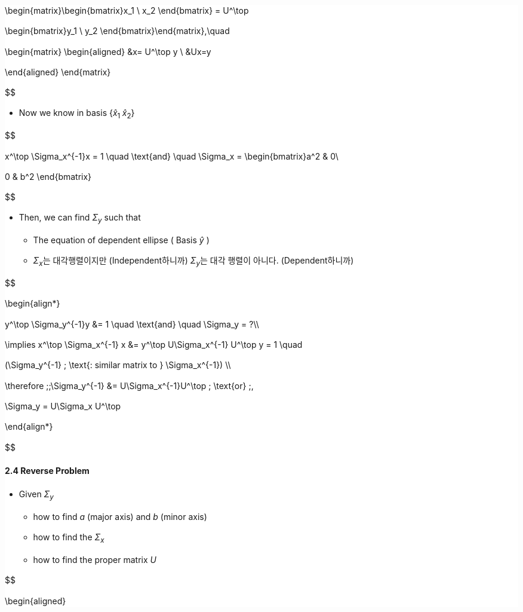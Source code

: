 \begin{matrix}\begin{bmatrix}x_1 \\ x_2 \end{bmatrix} = U^\top 

\begin{bmatrix}y_1 \\ y_2 \end{bmatrix}\end{matrix},\quad

\begin{matrix} \begin{aligned} &x= U^\top y \\ &Ux=y

\end{aligned} \end{matrix}

$$



- Now we know in basis $\{\hat{x}_1 \;\hat{x}_2\}$

$$

x^\top  \Sigma_x^{-1}x = 1 \quad \text{and} \quad \Sigma_x = \begin{bmatrix}a^2 & 0\\

0 & b^2 \end{bmatrix}

$$



- Then, we can find $\Sigma_y$ such that

    - The equation of dependent ellipse ( Basis $\hat{y}$ )

    - $\Sigma_x$는 대각행렬이지만 (Independent하니까) $\Sigma_y$는 대각 행렬이 아니다. (Dependent하니까)



$$

\begin{align*}

y^\top  \Sigma_y^{-1}y &= 1 \quad \text{and} \quad \Sigma_y = ?\\\\

\implies x^\top  \Sigma_x^{-1} x &= y^\top  U\Sigma_x^{-1} U^\top y = 1 \quad

(\Sigma_y^{-1} \; \text{: similar matrix to } \Sigma_x^{-1}) \\\\

\therefore \;\;\Sigma_y^{-1} &= U\Sigma_x^{-1}U^\top  \; \text{or} \;\,

\Sigma_y = U\Sigma_x U^\top 

\end{align*}

$$



#### 2.4 Reverse Problem



- Given $\Sigma_y$

    - how to find $a$ (major axis) and $b$ (minor axis)

    - how to find the $\Sigma_x$

    - how to find the proper matrix $U$



$$

\begin{aligned}
